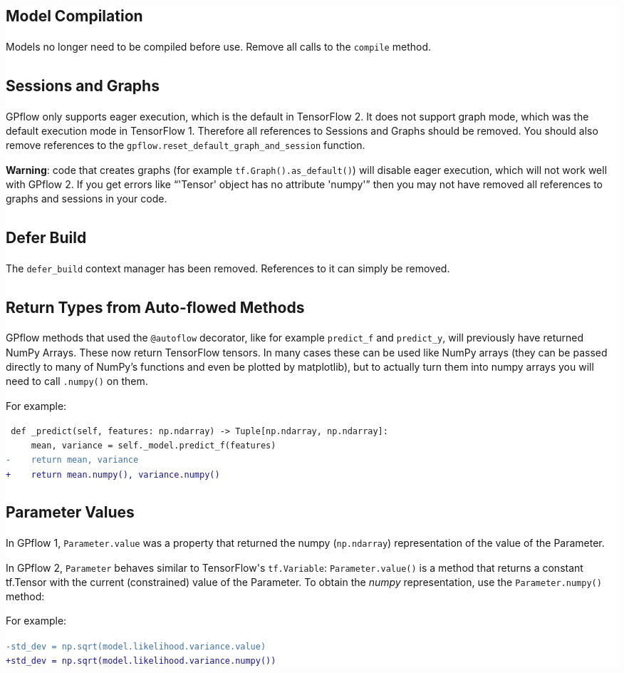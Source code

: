 
## Model Compilation

Models no longer need to be compiled before use. Remove all calls to the `compile` method.


## Sessions and Graphs

GPflow only supports eager execution, which is the default in TensorFlow 2. It does not support graph mode, which was the default execution mode in TensorFlow 1. Therefore all references to Sessions and Graphs should be removed. You should also remove references to the `gpflow.reset_default_graph_and_session` function.

**Warning**: code that creates graphs (for example `tf.Graph().as_default()`) will disable eager execution, which will not work well with GPflow 2. If you get errors like “'Tensor' object has no attribute 'numpy'” then you may not have removed all references to graphs and sessions in your code.


## Defer Build

The `defer_build` context manager has been removed. References to it can simply be removed.


## Return Types from Auto-flowed Methods

GPflow methods that used the `@autoflow` decorator, like for example `predict_f` and `predict_y`, will previously have returned NumPy Arrays. These now return TensorFlow tensors. In many cases these can be used like NumPy arrays (they can be passed directly to many of NumPy’s functions and even be plotted by matplotlib), but to actually turn them into numpy arrays you will need to call `.numpy()` on them.

For example:
```diff
 def _predict(self, features: np.ndarray) -> Tuple[np.ndarray, np.ndarray]:
     mean, variance = self._model.predict_f(features)
-    return mean, variance
+    return mean.numpy(), variance.numpy()
```


## Parameter Values

In GPflow 1, `Parameter.value` was a property that returned the numpy (`np.ndarray`) representation of the value of the Parameter.

In GPflow 2, `Parameter` behaves similar to TensorFlow's `tf.Variable`: `Parameter.value()` is a method that returns a constant tf.Tensor with the current (constrained) value of the Parameter. To obtain the *numpy* representation, use the `Parameter.numpy()` method:

For example:
```diff
-std_dev = np.sqrt(model.likelihood.variance.value)
+std_dev = np.sqrt(model.likelihood.variance.numpy())
```
